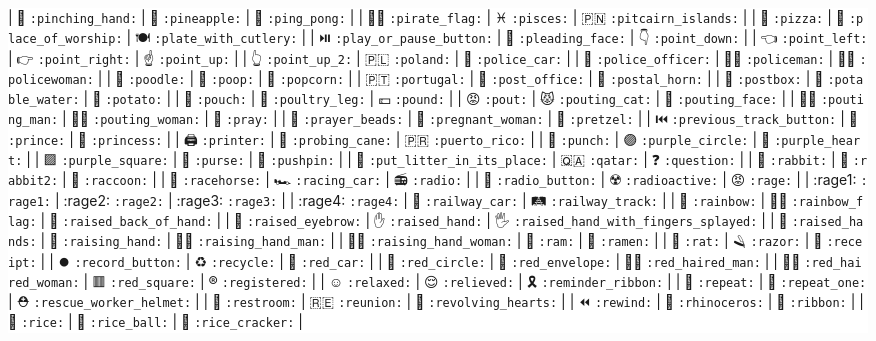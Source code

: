 | :pinching_hand: `:pinching_hand:` | :pineapple: `:pineapple:` | :ping_pong: `:ping_pong:` |
| :pirate_flag: `:pirate_flag:` | :pisces: `:pisces:` | :pitcairn_islands: `:pitcairn_islands:` |
| :pizza: `:pizza:` | :place_of_worship: `:place_of_worship:` | :plate_with_cutlery: `:plate_with_cutlery:` |
| :play_or_pause_button: `:play_or_pause_button:` | :pleading_face: `:pleading_face:` | :point_down: `:point_down:` |
| :point_left: `:point_left:` | :point_right: `:point_right:` | :point_up: `:point_up:` |
| :point_up_2: `:point_up_2:` | :poland: `:poland:` | :police_car: `:police_car:` |
| :police_officer: `:police_officer:` | :policeman: `:policeman:` | :policewoman: `:policewoman:` |
| :poodle: `:poodle:` | :poop: `:poop:` | :popcorn: `:popcorn:` |
| :portugal: `:portugal:` | :post_office: `:post_office:` | :postal_horn: `:postal_horn:` |
| :postbox: `:postbox:` | :potable_water: `:potable_water:` | :potato: `:potato:` |
| :pouch: `:pouch:` | :poultry_leg: `:poultry_leg:` | :pound: `:pound:` |
| :pout: `:pout:` | :pouting_cat: `:pouting_cat:` | :pouting_face: `:pouting_face:` |
| :pouting_man: `:pouting_man:` | :pouting_woman: `:pouting_woman:` | :pray: `:pray:` |
| :prayer_beads: `:prayer_beads:` | :pregnant_woman: `:pregnant_woman:` | :pretzel: `:pretzel:` |
| :previous_track_button: `:previous_track_button:` | :prince: `:prince:` | :princess: `:princess:` |
| :printer: `:printer:` | :probing_cane: `:probing_cane:` | :puerto_rico: `:puerto_rico:` |
| :punch: `:punch:` | :purple_circle: `:purple_circle:` | :purple_heart: `:purple_heart:` |
| :purple_square: `:purple_square:` | :purse: `:purse:` | :pushpin: `:pushpin:` |
| :put_litter_in_its_place: `:put_litter_in_its_place:` | :qatar: `:qatar:` | :question: `:question:` |
| :rabbit: `:rabbit:` | :rabbit2: `:rabbit2:` | :raccoon: `:raccoon:` |
| :racehorse: `:racehorse:` | :racing_car: `:racing_car:` | :radio: `:radio:` |
| :radio_button: `:radio_button:` | :radioactive: `:radioactive:` | :rage: `:rage:` |
| :rage1: `:rage1:` | :rage2: `:rage2:` | :rage3: `:rage3:` |
| :rage4: `:rage4:` | :railway_car: `:railway_car:` | :railway_track: `:railway_track:` |
| :rainbow: `:rainbow:` | :rainbow_flag: `:rainbow_flag:` | :raised_back_of_hand: `:raised_back_of_hand:` |
| :raised_eyebrow: `:raised_eyebrow:` | :raised_hand: `:raised_hand:` | :raised_hand_with_fingers_splayed: `:raised_hand_with_fingers_splayed:` |
| :raised_hands: `:raised_hands:` | :raising_hand: `:raising_hand:` | :raising_hand_man: `:raising_hand_man:` |
| :raising_hand_woman: `:raising_hand_woman:` | :ram: `:ram:` | :ramen: `:ramen:` |
| :rat: `:rat:` | :razor: `:razor:` | :receipt: `:receipt:` |
| :record_button: `:record_button:` | :recycle: `:recycle:` | :red_car: `:red_car:` |
| :red_circle: `:red_circle:` | :red_envelope: `:red_envelope:` | :red_haired_man: `:red_haired_man:` |
| :red_haired_woman: `:red_haired_woman:` | :red_square: `:red_square:` | :registered: `:registered:` |
| :relaxed: `:relaxed:` | :relieved: `:relieved:` | :reminder_ribbon: `:reminder_ribbon:` |
| :repeat: `:repeat:` | :repeat_one: `:repeat_one:` | :rescue_worker_helmet: `:rescue_worker_helmet:` |
| :restroom: `:restroom:` | :reunion: `:reunion:` | :revolving_hearts: `:revolving_hearts:` |
| :rewind: `:rewind:` | :rhinoceros: `:rhinoceros:` | :ribbon: `:ribbon:` |
| :rice: `:rice:` | :rice_ball: `:rice_ball:` | :rice_cracker: `:rice_cracker:` |